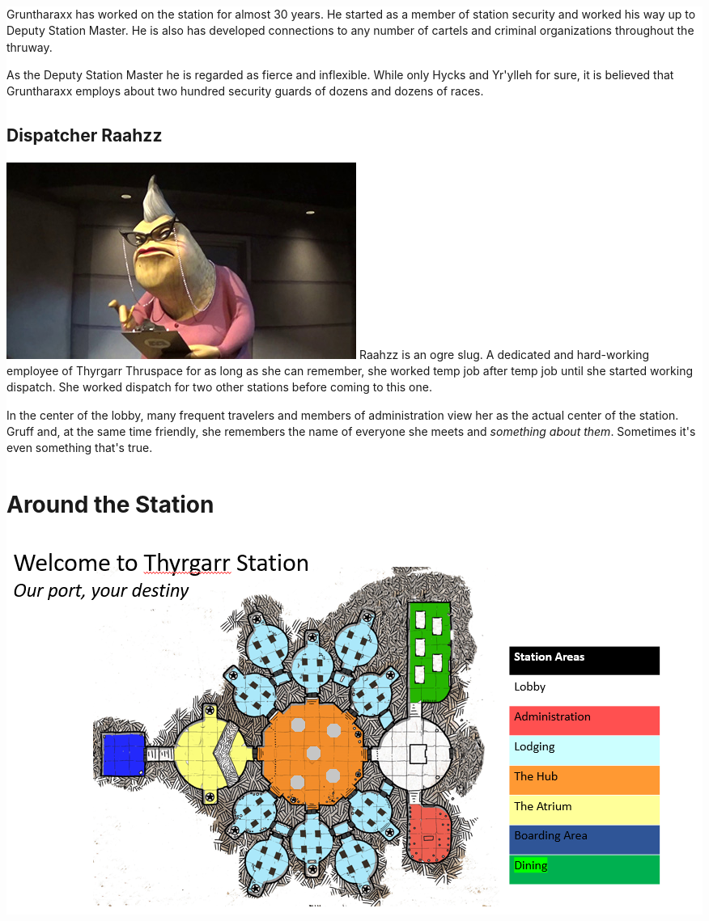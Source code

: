Gruntharaxx has worked on the station for almost 30 years. He started as a member of station security and worked his way up to Deputy Station Master. He is also has developed connections to any number of cartels and criminal organizations throughout the thruway.

As the Deputy Station Master he is regarded as fierce and inflexible. While only Hycks and Yr'ylleh for sure, it is believed that Gruntharaxx employs about two hundred security guards of dozens and dozens of races.

## Dispatcher Raahzz
![image](https://github.com/gregofgreg5/magick-ink2020/blob/main/images/raahzz.jpg?raw=true)
Raahzz is an ogre slug. A dedicated and hard-working employee of Thyrgarr Thruspace for as long as she can remember, she worked temp job after temp job until she started working dispatch. She worked dispatch for two other stations before coming to this one. 

In the center of the lobby, many frequent travelers and members of administration view her as the actual center of the station. Gruff and, at the same time friendly, she remembers the name of everyone she meets and *something about them*. Sometimes it's even something that's true.

# Around the Station
![image](https://github.com/gregofgreg5/magick-ink2020/blob/main/images/station-map-public.PNG?raw=true)
